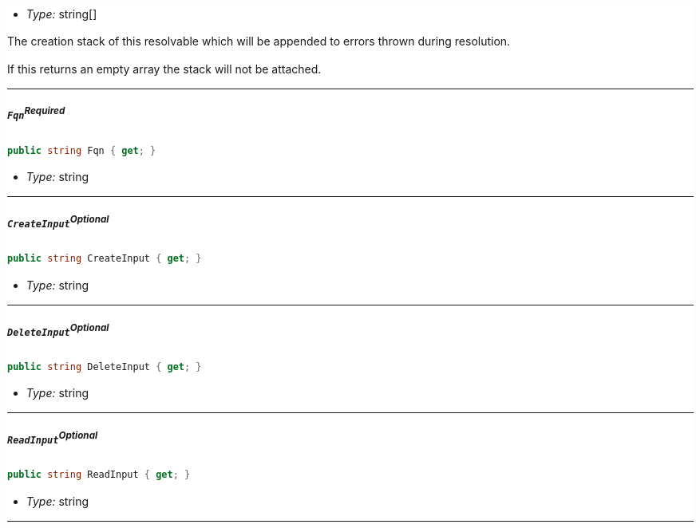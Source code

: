 - *Type:* string[]

The creation stack of this resolvable which will be appended to errors thrown during resolution.

If this returns an empty array the stack will not be attached.

---

##### `Fqn`<sup>Required</sup> <a name="Fqn" id="@cdktf/provider-azurerm.synapseWorkspaceSecurityAlertPolicy.SynapseWorkspaceSecurityAlertPolicyTimeoutsOutputReference.property.fqn"></a>

```csharp
public string Fqn { get; }
```

- *Type:* string

---

##### `CreateInput`<sup>Optional</sup> <a name="CreateInput" id="@cdktf/provider-azurerm.synapseWorkspaceSecurityAlertPolicy.SynapseWorkspaceSecurityAlertPolicyTimeoutsOutputReference.property.createInput"></a>

```csharp
public string CreateInput { get; }
```

- *Type:* string

---

##### `DeleteInput`<sup>Optional</sup> <a name="DeleteInput" id="@cdktf/provider-azurerm.synapseWorkspaceSecurityAlertPolicy.SynapseWorkspaceSecurityAlertPolicyTimeoutsOutputReference.property.deleteInput"></a>

```csharp
public string DeleteInput { get; }
```

- *Type:* string

---

##### `ReadInput`<sup>Optional</sup> <a name="ReadInput" id="@cdktf/provider-azurerm.synapseWorkspaceSecurityAlertPolicy.SynapseWorkspaceSecurityAlertPolicyTimeoutsOutputReference.property.readInput"></a>

```csharp
public string ReadInput { get; }
```

- *Type:* string

---
